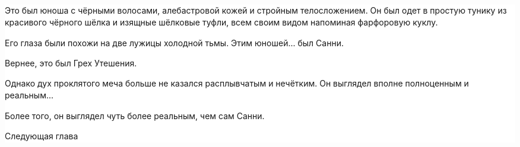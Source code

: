 Это был юноша с чёрными волосами, алебастровой кожей и стройным телосложением. Он был одет в простую тунику из красивого чёрного шёлка и изящные шёлковые туфли, всем своим видом напоминая фарфоровую куклу.

Его глаза были похожи на две лужицы холодной тьмы. Этим юношей... был Санни.

Вернее, это был Грех Утешения.

Однако дух проклятого меча больше не казался расплывчатым и нечётким. Он выглядел вполне полноценным и реальным...

Более того, он выглядел чуть более реальным, чем сам Санни.



Следующая глава